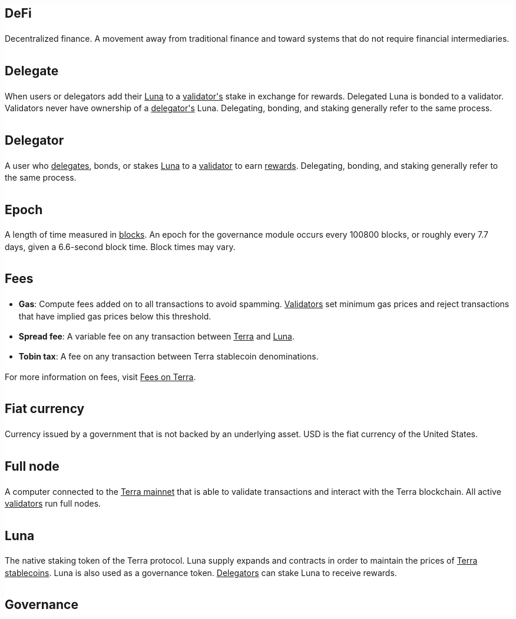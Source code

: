 ## DeFi

Decentralized finance. A movement away from traditional finance and toward systems that do not require financial intermediaries.

## Delegate

When users or delegators add their [Luna](#luna) to a [validator's](#validator) stake in exchange for rewards. Delegated Luna is bonded to a validator. Validators never have ownership of a [delegator's](#delegator) Luna. Delegating, bonding, and staking generally refer to the same process.


## Delegator

A user who [delegates](#delegate), bonds, or stakes [Luna](#luna) to a [validator](#validator) to earn [rewards](#rewards). Delegating, bonding, and staking generally refer to the same process.

## Epoch

A length of time measured in [blocks](#blocks). An epoch for the governance module occurs every 100800 blocks, or roughly every 7.7 days, given a 6.6-second block time. Block times may vary.

## Fees

- **Gas**: Compute fees added on to all transactions to avoid spamming. [Validators](#validator) set minimum gas prices and reject transactions that have implied gas prices below this threshold.

- **Spread fee**: A variable fee on any transaction between [Terra](#terra-stablecoins) and [Luna](#luna).

- **Tobin tax**: A fee on any transaction between Terra stablecoin denominations.

For more information on fees, visit [Fees on Terra](fees.md).

## Fiat currency

Currency issued by a government that is not backed by an underlying asset. USD is the fiat currency of the United States.

## Full node

A computer connected to the [Terra mainnet](#terra-mainnet) that is able to validate transactions and interact with the Terra blockchain. All active [validators](#validator) run full nodes.

## Luna

The native staking token of the Terra protocol. Luna supply expands and contracts in order to maintain the prices of [Terra stablecoins](#terra-stablecoins). Luna is also used as a governance token. [Delegators](#delegator) can stake Luna to receive rewards.

## Governance
